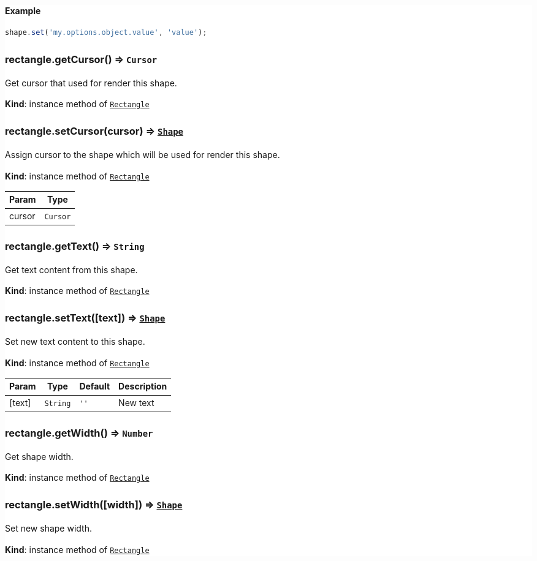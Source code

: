 **Example**  
```js
shape.set('my.options.object.value', 'value');
```
<a name="Shape+getCursor"></a>

### rectangle.getCursor() ⇒ <code>Cursor</code>
Get cursor that used for render this shape.

**Kind**: instance method of <code>[Rectangle](#Rectangle)</code>  
<a name="Shape+setCursor"></a>

### rectangle.setCursor(cursor) ⇒ <code>[Shape](#Shape)</code>
Assign cursor to the shape which will be used for render this shape.

**Kind**: instance method of <code>[Rectangle](#Rectangle)</code>  

| Param | Type |
| --- | --- |
| cursor | <code>Cursor</code> | 

<a name="Shape+getText"></a>

### rectangle.getText() ⇒ <code>String</code>
Get text content from this shape.

**Kind**: instance method of <code>[Rectangle](#Rectangle)</code>  
<a name="Shape+setText"></a>

### rectangle.setText([text]) ⇒ <code>[Shape](#Shape)</code>
Set new text content to this shape.

**Kind**: instance method of <code>[Rectangle](#Rectangle)</code>  

| Param | Type | Default | Description |
| --- | --- | --- | --- |
| [text] | <code>String</code> | <code>&#x27;&#x27;</code> | New text |

<a name="Shape+getWidth"></a>

### rectangle.getWidth() ⇒ <code>Number</code>
Get shape width.

**Kind**: instance method of <code>[Rectangle](#Rectangle)</code>  
<a name="Shape+setWidth"></a>

### rectangle.setWidth([width]) ⇒ <code>[Shape](#Shape)</code>
Set new shape width.

**Kind**: instance method of <code>[Rectangle](#Rectangle)</code>  
